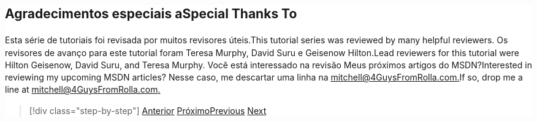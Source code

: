 ## <a name="special-thanks-to"></a><span data-ttu-id="ff0d5-303">Agradecimentos especiais a</span><span class="sxs-lookup"><span data-stu-id="ff0d5-303">Special Thanks To</span></span>

<span data-ttu-id="ff0d5-304">Esta série de tutoriais foi revisada por muitos revisores úteis.</span><span class="sxs-lookup"><span data-stu-id="ff0d5-304">This tutorial series was reviewed by many helpful reviewers.</span></span> <span data-ttu-id="ff0d5-305">Os revisores de avanço para este tutorial foram Teresa Murphy, David Suru e Geisenow Hilton.</span><span class="sxs-lookup"><span data-stu-id="ff0d5-305">Lead reviewers for this tutorial were Hilton Geisenow, David Suru, and Teresa Murphy.</span></span> <span data-ttu-id="ff0d5-306">Você está interessado na revisão Meus próximos artigos do MSDN?</span><span class="sxs-lookup"><span data-stu-id="ff0d5-306">Interested in reviewing my upcoming MSDN articles?</span></span> <span data-ttu-id="ff0d5-307">Nesse caso, me descartar uma linha na [ mitchell@4GuysFromRolla.com.](mailto:mitchell@4GuysFromRolla.com)</span><span class="sxs-lookup"><span data-stu-id="ff0d5-307">If so, drop me a line at [mitchell@4GuysFromRolla.com.](mailto:mitchell@4GuysFromRolla.com)</span></span>

> [!div class="step-by-step"]
> <span data-ttu-id="ff0d5-308">[Anterior](using-existing-stored-procedures-for-the-typed-dataset-s-tableadapters-cs.md)
> [Próximo](adding-additional-datatable-columns-cs.md)</span><span class="sxs-lookup"><span data-stu-id="ff0d5-308">[Previous](using-existing-stored-procedures-for-the-typed-dataset-s-tableadapters-cs.md)
[Next](adding-additional-datatable-columns-cs.md)</span></span>
